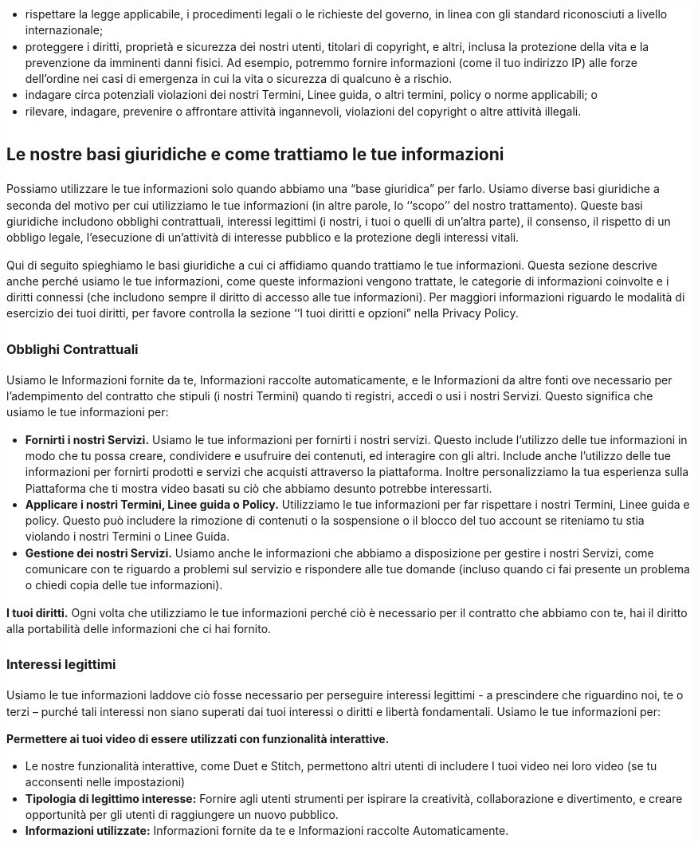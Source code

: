 - rispettare la legge applicabile, i procedimenti legali o le richieste del governo, in linea con gli standard riconosciuti a livello internazionale;
- proteggere i diritti, proprietà e sicurezza dei nostri utenti, titolari di copyright, e altri, inclusa la protezione della vita e la prevenzione da imminenti danni fisici. Ad esempio, potremmo fornire informazioni (come il tuo indirizzo IP) alle forze dell’ordine nei casi di emergenza in cui la vita o sicurezza di qualcuno è a rischio.
- indagare circa potenziali violazioni dei nostri Termini, Linee guida, o altri termini, policy o norme applicabili; o
- rilevare, indagare, prevenire o affrontare attività ingannevoli, violazioni del copyright o altre attività illegali.
## **Le nostre basi giuridiche e come trattiamo le tue informazioni**
Possiamo utilizzare le tue informazioni solo quando abbiamo una “base giuridica” per farlo. Usiamo diverse basi giuridiche a seconda del motivo per cui utilizziamo le tue informazioni (in altre parole, lo ‘‘scopo’’ del nostro trattamento). Queste basi giuridiche includono obblighi contrattuali, interessi legittimi (i nostri, i tuoi o quelli di un’altra parte), il consenso, il rispetto di un obbligo legale, l’esecuzione di un’attività di interesse pubblico e la protezione degli interessi vitali.

Qui di seguito spieghiamo le basi giuridiche a cui ci affidiamo quando trattiamo le tue informazioni. Questa sezione descrive anche perché usiamo le tue informazioni, come queste informazioni vengono trattate, le categorie di informazioni coinvolte e i diritti connessi (che includono sempre il diritto di accesso alle tue informazioni). Per maggiori informazioni riguardo le modalità di esercizio dei tuoi diritti, per favore controlla la sezione ‘‘I tuoi diritti e opzioni” nella Privacy Policy.
### **Obblighi Contrattuali**
Usiamo le Informazioni fornite da te, Informazioni raccolte automaticamente, e le Informazioni da altre fonti ove necessario per l’adempimento del contratto che stipuli (i nostri Termini) quando ti registri, accedi o usi i nostri Servizi. Questo significa che usiamo le tue informazioni per:

- **Fornirti i nostri Servizi.** Usiamo le tue informazioni per fornirti i nostri servizi. Questo include l’utilizzo delle tue informazioni in modo che tu possa creare, condividere e usufruire dei contenuti, ed interagire con gli altri. Include anche l’utilizzo delle tue informazioni per fornirti prodotti e servizi che acquisti attraverso la piattaforma. Inoltre personalizziamo la tua esperienza sulla Piattaforma che ti mostra video basati su ciò che abbiamo desunto potrebbe interessarti.
- **Applicare i nostri Termini, Linee guida o Policy.** Utilizziamo le tue informazioni per far rispettare i nostri Termini, Linee guida e policy. Questo può includere la rimozione di contenuti o la sospensione o il blocco del tuo account se riteniamo tu stia violando i nostri Termini o Linee Guida.
- **Gestione dei nostri Servizi.** Usiamo anche le informazioni che abbiamo a disposizione per gestire i nostri Servizi, come comunicare con te riguardo a problemi sul servizio e rispondere alle tue domande (incluso quando ci fai presente un problema o chiedi copia delle tue informazioni).

**I tuoi diritti.** Ogni volta che utilizziamo le tue informazioni perché ciò è necessario per il contratto che abbiamo con te, hai il diritto alla portabilità delle informazioni che ci hai fornito.
### **Interessi legittimi**
Usiamo le tue informazioni laddove ciò fosse necessario per perseguire interessi legittimi - a prescindere che riguardino noi, te o terzi – purché tali interessi non siano superati dai tuoi interessi o diritti e libertà fondamentali. Usiamo le tue informazioni per:

**Permettere ai tuoi video di essere utilizzati con funzionalità interattive.**

- Le nostre funzionalità interattive, come Duet e Stitch, permettono altri utenti di includere I tuoi video nei loro video (se tu acconsenti nelle impostazioni)
- **Tipologia di legittimo interesse:** Fornire agli utenti strumenti per ispirare la creatività, collaborazione e divertimento, e creare opportunità per gli utenti di raggiungere un nuovo pubblico.
- **Informazioni utilizzate:** Informazioni fornite da te e Informazioni raccolte Automaticamente.
